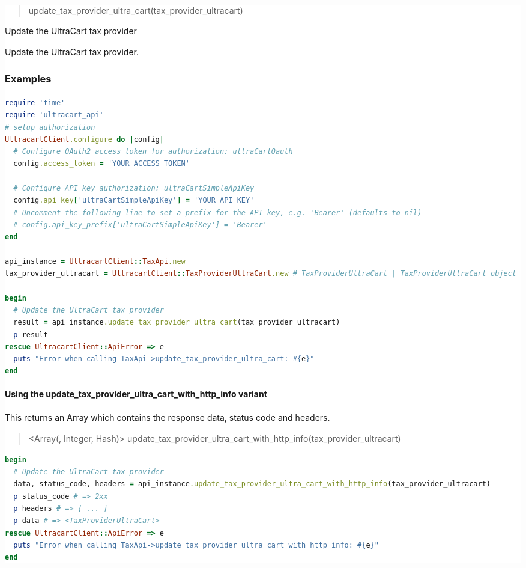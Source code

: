 > <TaxProviderUltraCart> update_tax_provider_ultra_cart(tax_provider_ultracart)

Update the UltraCart tax provider

Update the UltraCart tax provider. 

### Examples

```ruby
require 'time'
require 'ultracart_api'
# setup authorization
UltracartClient.configure do |config|
  # Configure OAuth2 access token for authorization: ultraCartOauth
  config.access_token = 'YOUR ACCESS TOKEN'

  # Configure API key authorization: ultraCartSimpleApiKey
  config.api_key['ultraCartSimpleApiKey'] = 'YOUR API KEY'
  # Uncomment the following line to set a prefix for the API key, e.g. 'Bearer' (defaults to nil)
  # config.api_key_prefix['ultraCartSimpleApiKey'] = 'Bearer'
end

api_instance = UltracartClient::TaxApi.new
tax_provider_ultracart = UltracartClient::TaxProviderUltraCart.new # TaxProviderUltraCart | TaxProviderUltraCart object

begin
  # Update the UltraCart tax provider
  result = api_instance.update_tax_provider_ultra_cart(tax_provider_ultracart)
  p result
rescue UltracartClient::ApiError => e
  puts "Error when calling TaxApi->update_tax_provider_ultra_cart: #{e}"
end
```

#### Using the update_tax_provider_ultra_cart_with_http_info variant

This returns an Array which contains the response data, status code and headers.

> <Array(<TaxProviderUltraCart>, Integer, Hash)> update_tax_provider_ultra_cart_with_http_info(tax_provider_ultracart)

```ruby
begin
  # Update the UltraCart tax provider
  data, status_code, headers = api_instance.update_tax_provider_ultra_cart_with_http_info(tax_provider_ultracart)
  p status_code # => 2xx
  p headers # => { ... }
  p data # => <TaxProviderUltraCart>
rescue UltracartClient::ApiError => e
  puts "Error when calling TaxApi->update_tax_provider_ultra_cart_with_http_info: #{e}"
end
```
